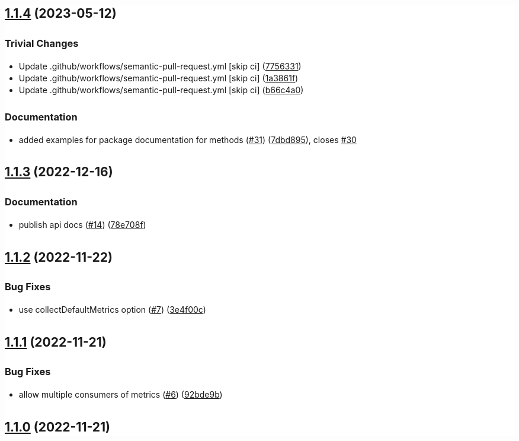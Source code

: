 ## [1.1.4](https://github.com/libp2p/js-libp2p-prometheus-metrics/compare/v1.1.3...v1.1.4) (2023-05-12)


### Trivial Changes

* Update .github/workflows/semantic-pull-request.yml [skip ci] ([7756331](https://github.com/libp2p/js-libp2p-prometheus-metrics/commit/77563319cdb0edcc75be7cd4ad7758054595991b))
* Update .github/workflows/semantic-pull-request.yml [skip ci] ([1a3861f](https://github.com/libp2p/js-libp2p-prometheus-metrics/commit/1a3861fd7c76a8fa296ff3aad39de633aecf3570))
* Update .github/workflows/semantic-pull-request.yml [skip ci] ([b66c4a0](https://github.com/libp2p/js-libp2p-prometheus-metrics/commit/b66c4a08983c1bbb2d1285aa2ea749ae00088643))


### Documentation

* added examples for package documentation for methods ([#31](https://github.com/libp2p/js-libp2p-prometheus-metrics/issues/31)) ([7dbd895](https://github.com/libp2p/js-libp2p-prometheus-metrics/commit/7dbd895dbf75f98b5730ad750b3e1aa9bc676c77)), closes [#30](https://github.com/libp2p/js-libp2p-prometheus-metrics/issues/30)

## [1.1.3](https://github.com/libp2p/js-libp2p-prometheus-metrics/compare/v1.1.2...v1.1.3) (2022-12-16)


### Documentation

* publish api docs ([#14](https://github.com/libp2p/js-libp2p-prometheus-metrics/issues/14)) ([78e708f](https://github.com/libp2p/js-libp2p-prometheus-metrics/commit/78e708f4a4b5040988da90ecfb636a1e59a96ee4))

## [1.1.2](https://github.com/libp2p/js-libp2p-prometheus-metrics/compare/v1.1.1...v1.1.2) (2022-11-22)


### Bug Fixes

* use collectDefaultMetrics option ([#7](https://github.com/libp2p/js-libp2p-prometheus-metrics/issues/7)) ([3e4f00c](https://github.com/libp2p/js-libp2p-prometheus-metrics/commit/3e4f00c539da19bdfd8a26d335f00a2457545b53))

## [1.1.1](https://github.com/libp2p/js-libp2p-prometheus-metrics/compare/v1.1.0...v1.1.1) (2022-11-21)


### Bug Fixes

* allow multiple consumers of metrics ([#6](https://github.com/libp2p/js-libp2p-prometheus-metrics/issues/6)) ([92bde9b](https://github.com/libp2p/js-libp2p-prometheus-metrics/commit/92bde9b8d9a533c4e8aca6a98c02fa1bdc37156e))

## [1.1.0](https://github.com/libp2p/js-libp2p-prometheus-metrics/compare/v1.0.1...v1.1.0) (2022-11-21)
